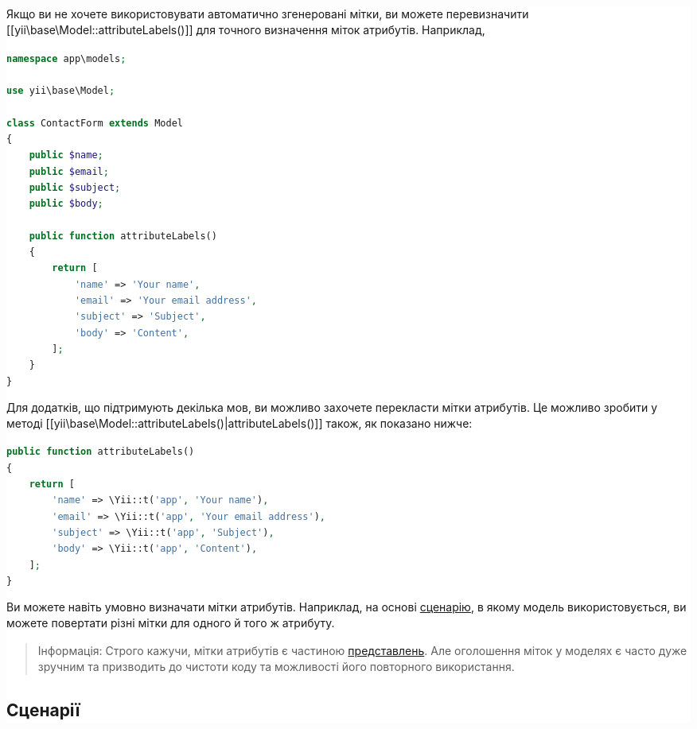 Якщо ви не хочете використовувати автоматично згенеровані мітки, ви можете перевизначити [[yii\base\Model::attributeLabels()]]
для точного визначення міток атрибутів. Наприклад,

```php
namespace app\models;

use yii\base\Model;

class ContactForm extends Model
{
    public $name;
    public $email;
    public $subject;
    public $body;

    public function attributeLabels()
    {
        return [
            'name' => 'Your name',
            'email' => 'Your email address',
            'subject' => 'Subject',
            'body' => 'Content',
        ];
    }
}
```

Для додатків, що підтримують декілька мов, ви можливо захочете перекласти мітки атрибутів. Це можливо зробити
у методі [[yii\base\Model::attributeLabels()|attributeLabels()]] також, як показано нижче:

```php
public function attributeLabels()
{
    return [
        'name' => \Yii::t('app', 'Your name'),
        'email' => \Yii::t('app', 'Your email address'),
        'subject' => \Yii::t('app', 'Subject'),
        'body' => \Yii::t('app', 'Content'),
    ];
}
```

Ви можете навіть умовно визначати мітки атрибутів. Наприклад, на основі [сценарію](#scenarios), в якому модель
використовується, ви можете повертати різні мітки для одного й того ж атрибуту.

> Інформація: Строго кажучи, мітки атрибутів є частиною [представлень](structure-views.md). Але оголошення міток
  у моделях є часто дуже зручним та призводить до чистоти коду та можливості його повторного використання.


## Сценарії <span id="scenarios"></span>
